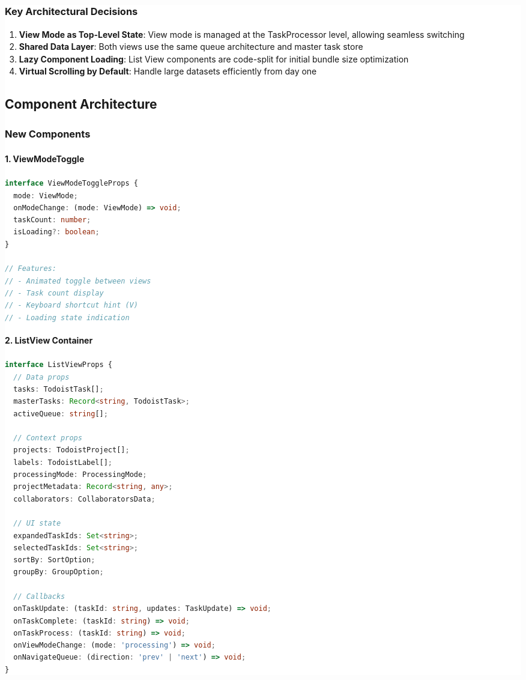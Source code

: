 ### Key Architectural Decisions

1. **View Mode as Top-Level State**: View mode is managed at the TaskProcessor level, allowing seamless switching
2. **Shared Data Layer**: Both views use the same queue architecture and master task store
3. **Lazy Component Loading**: List View components are code-split for initial bundle size optimization
4. **Virtual Scrolling by Default**: Handle large datasets efficiently from day one

## Component Architecture

### New Components

#### 1. ViewModeToggle
```typescript
interface ViewModeToggleProps {
  mode: ViewMode;
  onModeChange: (mode: ViewMode) => void;
  taskCount: number;
  isLoading?: boolean;
}

// Features:
// - Animated toggle between views
// - Task count display
// - Keyboard shortcut hint (V)
// - Loading state indication
```

#### 2. ListView Container
```typescript
interface ListViewProps {
  // Data props
  tasks: TodoistTask[];
  masterTasks: Record<string, TodoistTask>;
  activeQueue: string[];
  
  // Context props
  projects: TodoistProject[];
  labels: TodoistLabel[];
  processingMode: ProcessingMode;
  projectMetadata: Record<string, any>;
  collaborators: CollaboratorsData;
  
  // UI state
  expandedTaskIds: Set<string>;
  selectedTaskIds: Set<string>;
  sortBy: SortOption;
  groupBy: GroupOption;
  
  // Callbacks
  onTaskUpdate: (taskId: string, updates: TaskUpdate) => void;
  onTaskComplete: (taskId: string) => void;
  onTaskProcess: (taskId: string) => void;
  onViewModeChange: (mode: 'processing') => void;
  onNavigateQueue: (direction: 'prev' | 'next') => void;
}
```
